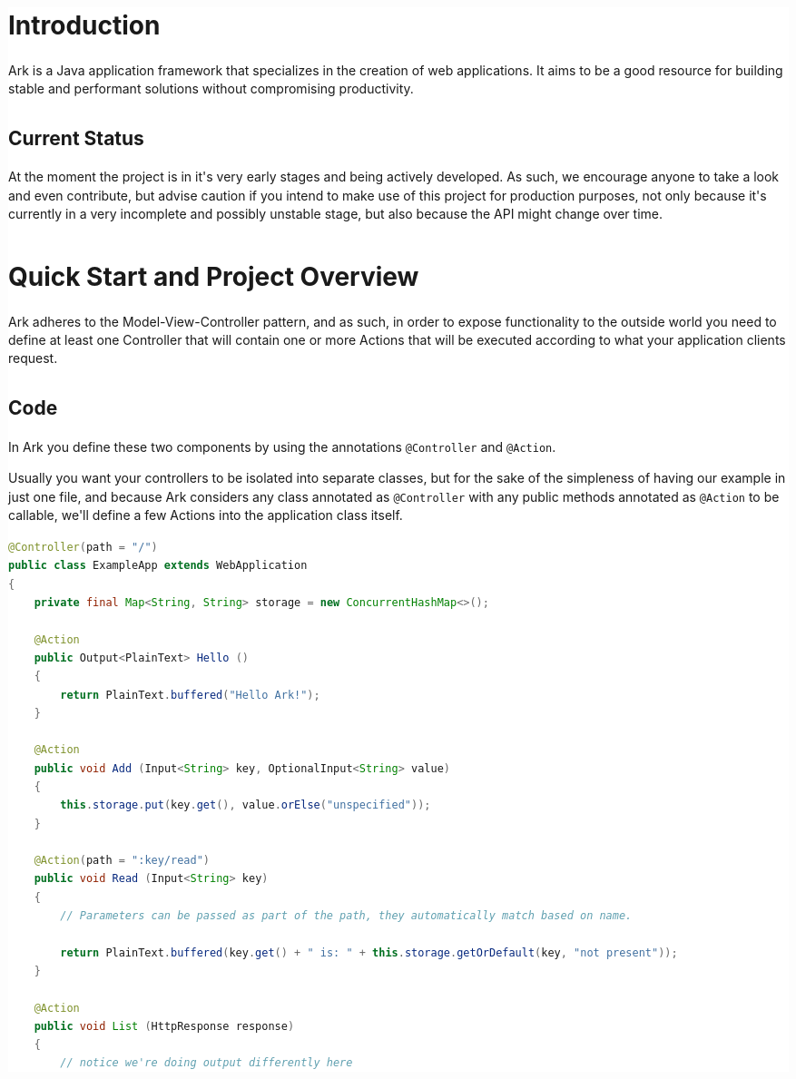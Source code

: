 # Introduction

Ark is a Java application framework that specializes in the creation of web applications. It aims to 
be a good resource for building stable and performant solutions without compromising productivity.

## Current Status

At the moment the project is in it's very early stages and being actively developed. As such, we 
encourage anyone to take a look and even contribute, but advise caution if you intend to 
make use of this project for production purposes, not only because it's currently in a very incomplete 
and possibly unstable stage, but also because the API might change over time.

# Quick Start and Project Overview

Ark adheres to the Model-View-Controller pattern, and as such, in order to expose functionality to 
the outside world you need to define at least one Controller that will contain one or more Actions 
that will be executed according to what your application clients request.

## Code

In Ark you define these two components by using the annotations `@Controller` and `@Action`.

Usually you want your controllers to be isolated into separate classes, but for the sake of the simpleness 
of having our example in just one file, and because Ark considers any class annotated as `@Controller` with 
any public methods annotated as `@Action` to be callable, we'll define a few Actions into the application class itself.

```java
@Controller(path = "/")
public class ExampleApp extends WebApplication
{
    private final Map<String, String> storage = new ConcurrentHashMap<>();

    @Action
    public Output<PlainText> Hello ()
    {
        return PlainText.buffered("Hello Ark!");
    }

    @Action
    public void Add (Input<String> key, OptionalInput<String> value)
    {
        this.storage.put(key.get(), value.orElse("unspecified"));
    }

    @Action(path = ":key/read")
    public void Read (Input<String> key)
    {
        // Parameters can be passed as part of the path, they automatically match based on name.
        
        return PlainText.buffered(key.get() + " is: " + this.storage.getOrDefault(key, "not present"));
    }

    @Action
    public void List (HttpResponse response)
    {
        // notice we're doing output differently here
```